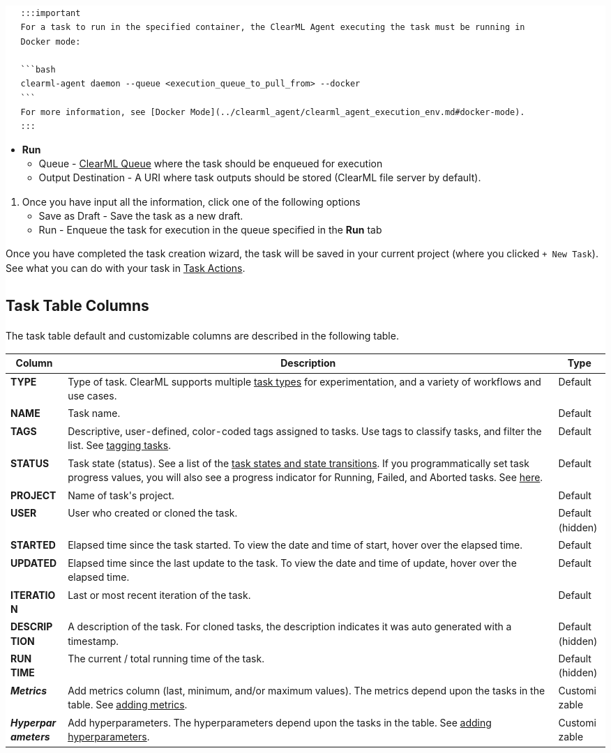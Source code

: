        :::important 
       For a task to run in the specified container, the ClearML Agent executing the task must be running in 
       Docker mode:

       ```bash
       clearml-agent daemon --queue <execution_queue_to_pull_from> --docker
       ```
       For more information, see [Docker Mode](../clearml_agent/clearml_agent_execution_env.md#docker-mode).
       :::
     
   * **Run**
     * Queue - [ClearML Queue](../fundamentals/agents_and_queues.md#what-is-a-queue) where the task should be 
     enqueued for execution
     * Output Destination - A URI where task outputs should be stored (ClearML file server by default). 
1. Once you have input all the information, click one of the following options
   * Save as Draft - Save the task as a new draft. 
   * Run - Enqueue the task for execution in the queue specified in the **Run** tab

Once you have completed the task creation wizard, the task will be saved in your current project (where 
you clicked `+ New Task`). See what you can do with your task in [Task Actions](#task-actions).

## Task Table Columns

The task table default and customizable columns are described in the following table.

| Column | Description | Type |
|---|---|---|
| **TYPE** | Type of task. ClearML supports multiple [task types](../fundamentals/task.md#task-types) for experimentation, and a variety of workflows and use cases. | Default |
| **NAME** | Task name.  |  Default |
| **TAGS** | Descriptive, user-defined, color-coded tags assigned to tasks. Use tags to classify tasks, and filter the list. See [tagging tasks](webapp_exp_track_visual.md#tagging-tasks). | Default |
| **STATUS** | Task state (status). See a list of the [task states and state transitions](../fundamentals/task.md#task-states). If you programmatically set task progress values, you will also see a progress indicator for Running, Failed, and Aborted tasks. See [here](../clearml_sdk/task_sdk.md#tracking-task-progress). |  Default |
| **PROJECT** | Name of task's project.  |  Default |
| **USER** | User who created or cloned the task.  |  Default (hidden) |
| **STARTED** | Elapsed time since the task started. To view the date and time of start, hover over the elapsed time.  |  Default |
| **UPDATED** | Elapsed time since the last update to the task. To view the date and time of update, hover over the elapsed time. |  Default |
| **ITERATION** | Last or most recent iteration of the task. |  Default |
| **DESCRIPTION** | A description of the task. For cloned tasks, the description indicates it was auto generated with a timestamp. |  Default (hidden) |
| **RUN TIME** | The current / total running time of the task. | Default (hidden) |
| **_Metrics_** | Add metrics column (last, minimum, and/or maximum values). The metrics depend upon the tasks in the table. See [adding metrics](#to-add-metrics). | Customizable |
| **_Hyperparameters_** | Add hyperparameters. The hyperparameters depend upon the tasks in the table. See [adding hyperparameters](#to-add-hyperparameters). | Customizable |
